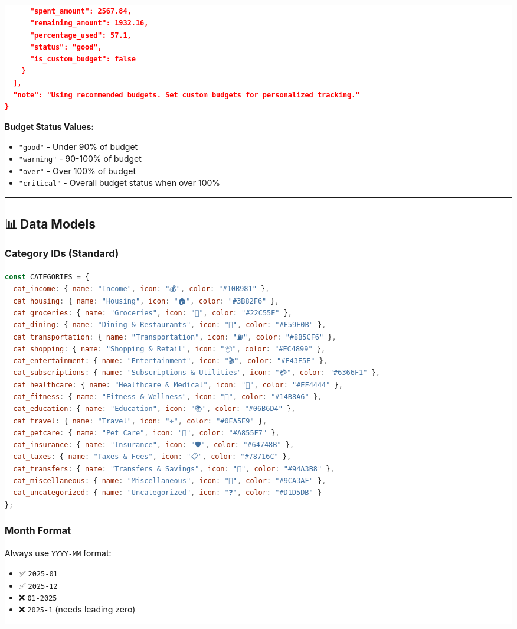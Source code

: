 ```json
      "spent_amount": 2567.84,
      "remaining_amount": 1932.16,
      "percentage_used": 57.1,
      "status": "good",
      "is_custom_budget": false
    }
  ],
  "note": "Using recommended budgets. Set custom budgets for personalized tracking."
}
```

**Budget Status Values:**
- `"good"` - Under 90% of budget
- `"warning"` - 90-100% of budget
- `"over"` - Over 100% of budget
- `"critical"` - Overall budget status when over 100%

---

## 📊 Data Models

### Category IDs (Standard)
```javascript
const CATEGORIES = {
  cat_income: { name: "Income", icon: "💰", color: "#10B981" },
  cat_housing: { name: "Housing", icon: "🏠", color: "#3B82F6" },
  cat_groceries: { name: "Groceries", icon: "🍎", color: "#22C55E" },
  cat_dining: { name: "Dining & Restaurants", icon: "🍔", color: "#F59E0B" },
  cat_transportation: { name: "Transportation", icon: "⛽", color: "#8B5CF6" },
  cat_shopping: { name: "Shopping & Retail", icon: "📦", color: "#EC4899" },
  cat_entertainment: { name: "Entertainment", icon: "🎬", color: "#F43F5E" },
  cat_subscriptions: { name: "Subscriptions & Utilities", icon: "💳", color: "#6366F1" },
  cat_healthcare: { name: "Healthcare & Medical", icon: "🏥", color: "#EF4444" },
  cat_fitness: { name: "Fitness & Wellness", icon: "💪", color: "#14B8A6" },
  cat_education: { name: "Education", icon: "📚", color: "#06B6D4" },
  cat_travel: { name: "Travel", icon: "✈️", color: "#0EA5E9" },
  cat_petcare: { name: "Pet Care", icon: "🐾", color: "#A855F7" },
  cat_insurance: { name: "Insurance", icon: "🛡️", color: "#64748B" },
  cat_taxes: { name: "Taxes & Fees", icon: "📋", color: "#78716C" },
  cat_transfers: { name: "Transfers & Savings", icon: "🔄", color: "#94A3B8" },
  cat_miscellaneous: { name: "Miscellaneous", icon: "📌", color: "#9CA3AF" },
  cat_uncategorized: { name: "Uncategorized", icon: "❓", color: "#D1D5DB" }
};
```

### Month Format
Always use `YYYY-MM` format:
- ✅ `2025-01`
- ✅ `2025-12`
- ❌ `01-2025`
- ❌ `2025-1` (needs leading zero)

---
